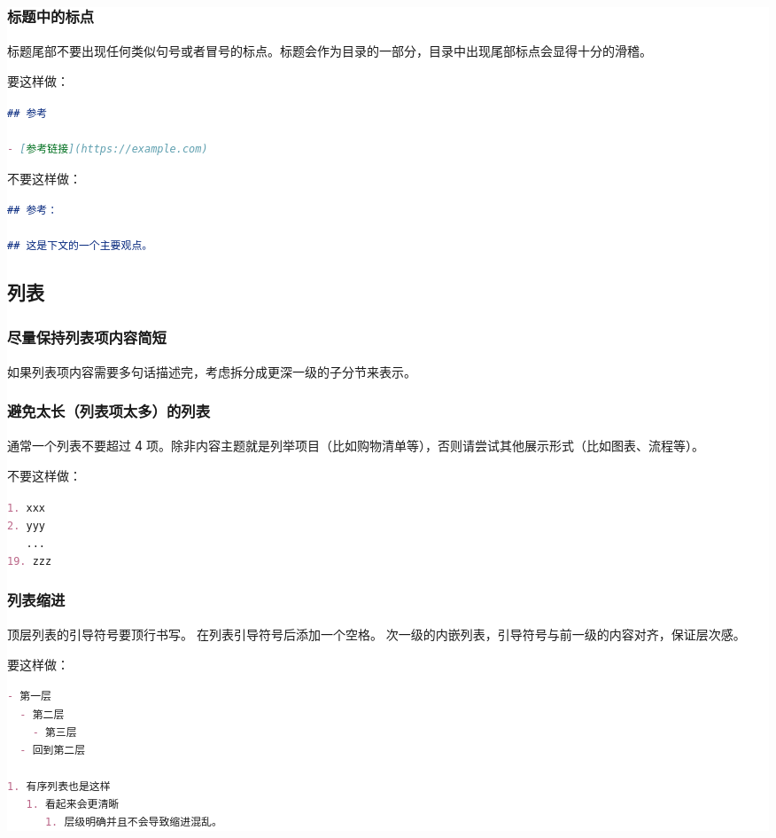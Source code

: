 ### 标题中的标点

标题尾部不要出现任何类似句号或者冒号的标点。标题会作为目录的一部分，目录中出现尾部标点会显得十分的滑稽。

要这样做：

```markdown
## 参考

- [参考链接](https://example.com)
```

不要这样做：

```markdown
## 参考：

## 这是下文的一个主要观点。
```

## 列表

### 尽量保持列表项内容简短

如果列表项内容需要多句话描述完，考虑拆分成更深一级的子分节来表示。

### 避免太长（列表项太多）的列表

通常一个列表不要超过 4 项。除非内容主题就是列举项目（比如购物清单等），否则请尝试其他展示形式（比如图表、流程等）。

不要这样做：

```markdown
1. xxx
2. yyy
   ...
19. zzz
```

### 列表缩进

顶层列表的引导符号要顶行书写。
在列表引导符号后添加一个空格。
次一级的内嵌列表，引导符号与前一级的内容对齐，保证层次感。

要这样做：

```markdown
- 第一层
  - 第二层
    - 第三层
  - 回到第二层

1. 有序列表也是这样
   1. 看起来会更清晰
      1. 层级明确并且不会导致缩进混乱。
```
